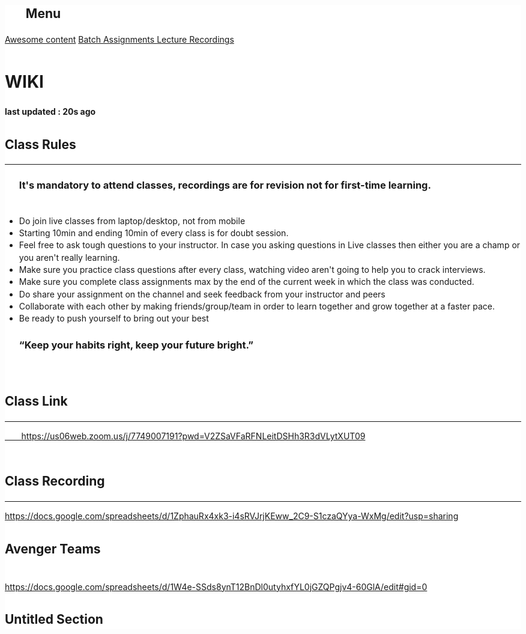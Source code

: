 <!DOCTYPE html>
<html>
    <head><meta name="viewport" content="width=device-width, initial-scale=1">
        <link rel="stylesheet" href="10-Nov.css">
        <style>
</style>
</head>
<body id="back" >
<div class="dropdown"> 
    <h2 class="dropbtn"> &nbsp; &nbsp;&nbsp;&nbsp;&nbsp;&nbsp;Menu</h2> 
    <div class="dropdown-content"> 
        <a href="">Awesome content</a> 
        <a href=""> Batch Assignments </a> 
        <a href=""> Lecture Recordings </a> 
    </div>
</div>
<h1> WIKI </h1>
<div>
<h4> last updated : 20s ago</h4> 
<h2>Class Rules</h2> 
<hr> 
<ul>
     <h3>It's mandatory to attend classes, recordings are for revision not for first-time learning.</h3> 
     <br>
      <li>Do join live classes from laptop/desktop, not from mobile</li>
       <li> Starting 10min and ending 10min of every class is for doubt session. </li> 
       <li> Feel free to ask tough questions to your instructor. In case you asking questions in Live classes then either you are a champ or you aren't really learning.</li>
        <li> Make sure you practice class questions after every class, watching video aren't going to help you to crack interviews.</li> <li> Make sure you complete class assignments max by the end of the current week in which the class was conducted. </li> 
        <li> Do share your assignment on the channel and seek feedback from your instructor and peers </li> 
        <li> Collaborate with each other by making friends/group/team in order to learn together and grow together at a faster pace. </li>
         <li> Be ready to push yourself to bring out your best </li> 
         <h3>“Keep your habits right, keep your future bright.”</h3> 
        </ul> 
        <br>
    </div>
    <div>
         <h2> Class Link </h2> 
         <hr> 
         <a href="https://us06web.zoom.us/j/7749007191?pwd=V2ZSaVFaRFNLeitDSHh3R3dVLytXUT09" > &nbsp;&nbsp;&nbsp;&nbsp;&nbsp;&nbsp; https://us06web.zoom.us/j/7749007191?pwd=V2ZSaVFaRFNLeitDSHh3R3dVLytXUT09 </a>
        </div>
        <br>
        <div>
            <h2> Class Recording </h2>
            <hr>
            <a href="https://docs.google.com/spreadsheets/d/1ZphauRx4xk3-i4sRVJrjKEww_2C9-S1czaQYya-WxMg/edit?usp=sharing">https://docs.google.com/spreadsheets/d/1ZphauRx4xk3-i4sRVJrjKEww_2C9-S1czaQYya-WxMg/edit?usp=sharing
</a> 
</div>
<div> 
    <h2> Avenger Teams </h2>
     <br> 
     <a href="https://docs.google.com/spreadsheets/d/1W4e-SSds8ynT12BnDl0utyhxfYL0jGZQPgjv4-60GlA/edit#gid=0">https://docs.google.com/spreadsheets/d/1W4e-SSds8ynT12BnDl0utyhxfYL0jGZQPgjv4-60GlA/edit#gid=0</a>
    </div>
    <div> 
        <h2>Untitled Section</h2>